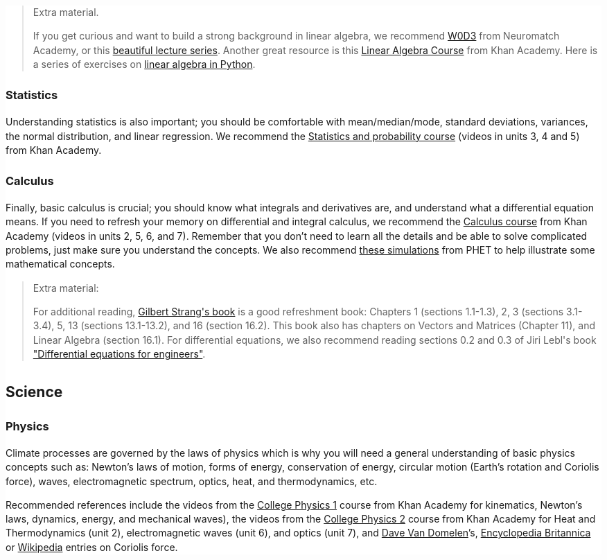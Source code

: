 > Extra material. 
>
>If you get curious and want to build a strong background in linear algebra, we recommend [W0D3](https://compneuro.neuromatch.io/tutorials/W0D3_LinearAlgebra/chapter_title.html) from Neuromatch Academy, or this [beautiful lecture series](https://www.youtube.com/playlist?list=PLZHQObOWTQDPD3MizzM2xVFitgF8hE_ab). Another great resource is this [Linear Algebra Course](https://www.khanacademy.org/math/linear-algebra) from Khan Academy. Here is a series of exercises on [linear algebra in Python](https://www.w3resource.com/python-exercises/numpy/linear-algebra/index.php).

  

### Statistics
Understanding statistics is also important; you should be comfortable with mean/median/mode, standard deviations, variances, the normal distribution, and linear regression. We recommend the [Statistics and probability course](https://bit.ly/3CGx6h2) (videos in units 3, 4 and 5) from Khan Academy. 

  

### Calculus
Finally, basic calculus is crucial; you should know what integrals and derivatives are, and understand what a differential equation means. If you need to refresh your memory on differential and integral calculus, we recommend the [Calculus course](https://bit.ly/3Nk4sXV) from Khan Academy (videos in units 2, 5, 6, and 7). Remember that you don’t need to learn all the details and be able to solve complicated problems, just make sure you understand the concepts. We also recommend [these simulations](https://phet.colorado.edu/en/simulations/filter?subjects=math&levels=university&type=html,prototype) from PHET to help illustrate some mathematical concepts.

> Extra material:
>  
 >For additional reading, [Gilbert Strang's book](https://ocw.mit.edu/ans7870/resources/Strang/Edited/Calculus/Calculus.pdf) is a good refreshment book: Chapters 1 (sections 1.1-1.3), 2, 3 (sections 3.1-3.4), 5, 13 (sections 13.1-13.2), and 16 (section 16.2). This book also has chapters on Vectors and Matrices (Chapter 11), and Linear Algebra (section 16.1). For differential equations, we also recommend reading sections 0.2 and 0.3 of Jiri Lebl's book ["Differential equations for engineers"](https://www.jirka.org/diffyqs/). 

  

## Science

  

### Physics
Climate processes are governed by the laws of physics which is why you will need a general understanding of basic physics concepts such as: Newton’s laws of motion, forms of energy, conservation of energy, circular motion (Earth’s rotation and Coriolis force), waves, electromagnetic spectrum, optics, heat, and thermodynamics, etc.

Recommended references include the videos from the [College Physics 1](https://www.khanacademy.org/science/ap-college-physics-1) course from Khan Academy for kinematics, Newton’s laws, dynamics, energy, and mechanical waves), the videos from the [College Physics 2](https://www.khanacademy.org/science/ap-physics-2) course from Khan Academy for Heat and Thermodynamics (unit 2), electromagnetic waves (unit 6), and optics (unit 7), and [Dave Van Domelen](https://stratus.ssec.wisc.edu/courses/gg101/coriolis/coriolis.html)’s, [Encyclopedia Britannica](https://www.britannica.com/science/Coriolis-force) or [Wikipedia](https://en.wikipedia.org/wiki/Coriolis_force) entries on Coriolis force. 
